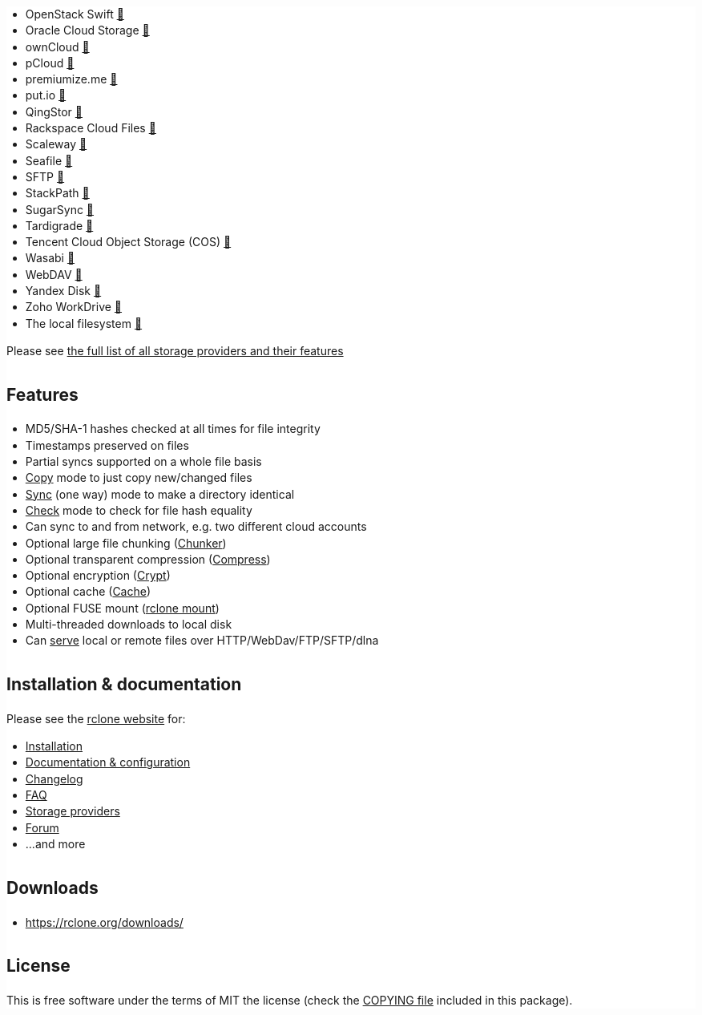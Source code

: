   * OpenStack Swift [:page_facing_up:](https://rclone.org/swift/)
  * Oracle Cloud Storage [:page_facing_up:](https://rclone.org/swift/)
  * ownCloud [:page_facing_up:](https://rclone.org/webdav/#owncloud)
  * pCloud [:page_facing_up:](https://rclone.org/pcloud/)
  * premiumize.me [:page_facing_up:](https://rclone.org/premiumizeme/)
  * put.io [:page_facing_up:](https://rclone.org/putio/)
  * QingStor [:page_facing_up:](https://rclone.org/qingstor/)
  * Rackspace Cloud Files [:page_facing_up:](https://rclone.org/swift/)
  * Scaleway [:page_facing_up:](https://rclone.org/s3/#scaleway)
  * Seafile [:page_facing_up:](https://rclone.org/seafile/)
  * SFTP [:page_facing_up:](https://rclone.org/sftp/)
  * StackPath [:page_facing_up:](https://rclone.org/s3/#stackpath)
  * SugarSync [:page_facing_up:](https://rclone.org/sugarsync/)
  * Tardigrade [:page_facing_up:](https://rclone.org/tardigrade/)
  * Tencent Cloud Object Storage (COS) [:page_facing_up:](https://rclone.org/s3/#tencent-cos)
  * Wasabi [:page_facing_up:](https://rclone.org/s3/#wasabi)
  * WebDAV [:page_facing_up:](https://rclone.org/webdav/)
  * Yandex Disk [:page_facing_up:](https://rclone.org/yandex/)
  * Zoho WorkDrive [:page_facing_up:](https://rclone.org/zoho/)
  * The local filesystem [:page_facing_up:](https://rclone.org/local/)
  
Please see [the full list of all storage providers and their features](https://rclone.org/overview/)

## Features

  * MD5/SHA-1 hashes checked at all times for file integrity
  * Timestamps preserved on files
  * Partial syncs supported on a whole file basis
  * [Copy](https://rclone.org/commands/rclone_copy/) mode to just copy new/changed files
  * [Sync](https://rclone.org/commands/rclone_sync/) (one way) mode to make a directory identical
  * [Check](https://rclone.org/commands/rclone_check/) mode to check for file hash equality
  * Can sync to and from network, e.g. two different cloud accounts
  * Optional large file chunking ([Chunker](https://rclone.org/chunker/))
  * Optional transparent compression ([Compress](https://rclone.org/compress/))
  * Optional encryption ([Crypt](https://rclone.org/crypt/))
  * Optional cache ([Cache](https://rclone.org/cache/))
  * Optional FUSE mount ([rclone mount](https://rclone.org/commands/rclone_mount/))
  * Multi-threaded downloads to local disk
  * Can [serve](https://rclone.org/commands/rclone_serve/) local or remote files over HTTP/WebDav/FTP/SFTP/dlna

## Installation & documentation

Please see the [rclone website](https://rclone.org/) for:

  * [Installation](https://rclone.org/install/)
  * [Documentation & configuration](https://rclone.org/docs/)
  * [Changelog](https://rclone.org/changelog/)
  * [FAQ](https://rclone.org/faq/)
  * [Storage providers](https://rclone.org/overview/)
  * [Forum](https://forum.rclone.org/)
  * ...and more

## Downloads

  * https://rclone.org/downloads/

License
-------

This is free software under the terms of MIT the license (check the
[COPYING file](/COPYING) included in this package).
